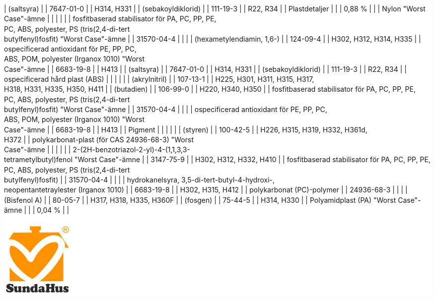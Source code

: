 | (saltsyra)                                                                                                                         |  | 7647-01-0      |            | H314, H331                                                    |
| (sebakoyldiklorid)                                                                                                                 |  | 111-19-3       |            | R22, R34                                                      |
| Plastdetaljer                                                                                                                      |  |                | 0,88 %     |                                                               |
| Nylon "Worst Case"-ämne                                                                                                            |  |                |            |                                                               |
| fosfitbaserad stabilisator för PA, PC, PP, PE,<br>PC, ABS, polyester, PS (tris(2,4-di-tert<br>butylfenyl)fosfit) "Worst Case"-ämne |  | 31570-04-4     |            |                                                               |
| (hexametylendiamin, 1,6-)                                                                                                          |  | 124-09-4       |            | H302, H312, H314, H335                                        |
| ospecificerad antioxidant för PE, PP, PC,<br>ABS, POM, polyester (Irganox 1010) "Worst<br>Case"-ämne                               |  | 6683-19-8      |            | H413                                                          |
| (saltsyra)                                                                                                                         |  | 7647-01-0      |            | H314, H331                                                    |
| (sebakoyldiklorid)                                                                                                                 |  | 111-19-3       |            | R22, R34                                                      |
| ospecificerad hård plast (ABS)                                                                                                     |  |                |            |                                                               |
| (akrylnitril)                                                                                                                      |  | 107-13-1       |            | H225, H301, H311, H315, H317,<br>H318, H331, H335, H350, H411 |
| (butadien)                                                                                                                         |  | 106-99-0       |            | H220, H340, H350                                              |
| fosfitbaserad stabilisator för PA, PC, PP, PE,<br>PC, ABS, polyester, PS (tris(2,4-di-tert<br>butylfenyl)fosfit) "Worst Case"-ämne |  | 31570-04-4     |            |                                                               |
| ospecificerad antioxidant för PE, PP, PC,<br>ABS, POM, polyester (Irganox 1010) "Worst<br>Case"-ämne                               |  | 6683-19-8      |            | H413                                                          |
| Pigment                                                                                                                            |  |                |            |                                                               |
| (styren)                                                                                                                           |  | 100-42-5       |            | H226, H315, H319, H332, H361d,<br>H372                        |
| polykarbonat-plast (för CAS 24936-68-3) "Worst<br>Case"-ämne                                                                       |  |                |            |                                                               |
| 2-(2H-benzotriazol-2-yl)-4-(1,1,3,3-<br>tetrametylbutyl)fenol "Worst Case"-ämne                                                    |  | 3147-75-9      |            | H302, H312, H332, H410                                        |
| fosfitbaserad stabilisator för PA, PC, PP, PE,<br>PC, ABS, polyester, PS (tris(2,4-di-tert<br>butylfenyl)fosfit)                   |  | 31570-04-4     |            |                                                               |
| hydrokanelsyra, 3,5-di-tert-butyl-4-hydroxi-,<br>neopentantetraylester (Irganox 1010)                                              |  | 6683-19-8      |            | H302, H315, H412                                              |
| polykarbonat (PC)-polymer                                                                                                          |  | 24936-68-3     |            |                                                               |
| (Bisfenol A)                                                                                                                       |  | 80-05-7        |            | H317, H318, H335, H360F                                       |
| (fosgen)                                                                                                                           |  | 75-44-5        |            | H314, H330                                                    |
| Polyamidplast (PA) "Worst Case"-ämne                                                                                               |  |                | 0,04 %     |                                                               |

![](_page_2_Picture_0.jpeg)
